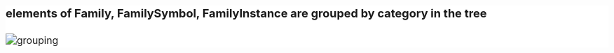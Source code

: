 

### <a name="grouping"></a>elements of Family, FamilySymbol, FamilyInstance are grouped by category in the tree

![grouping](documentation/examples/grouping.png)




